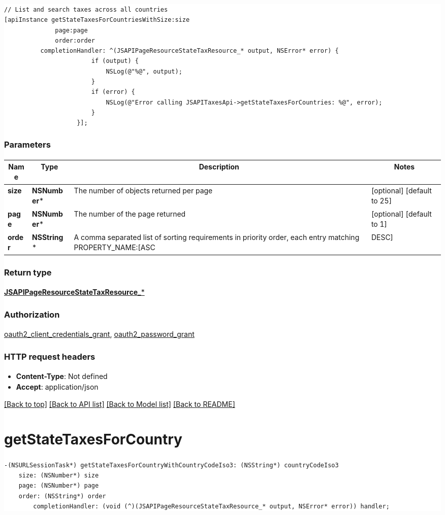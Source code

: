 ```objc
// List and search taxes across all countries
[apiInstance getStateTaxesForCountriesWithSize:size
              page:page
              order:order
          completionHandler: ^(JSAPIPageResourceStateTaxResource_* output, NSError* error) {
                        if (output) {
                            NSLog(@"%@", output);
                        }
                        if (error) {
                            NSLog(@"Error calling JSAPITaxesApi->getStateTaxesForCountries: %@", error);
                        }
                    }];
```

### Parameters

Name | Type | Description  | Notes
------------- | ------------- | ------------- | -------------
 **size** | **NSNumber***| The number of objects returned per page | [optional] [default to 25]
 **page** | **NSNumber***| The number of the page returned | [optional] [default to 1]
 **order** | **NSString***| A comma separated list of sorting requirements in priority order, each entry matching PROPERTY_NAME:[ASC|DESC] | [optional] 

### Return type

[**JSAPIPageResourceStateTaxResource_***](JSAPIPageResourceStateTaxResource_.md)

### Authorization

[oauth2_client_credentials_grant](../README.md#oauth2_client_credentials_grant), [oauth2_password_grant](../README.md#oauth2_password_grant)

### HTTP request headers

 - **Content-Type**: Not defined
 - **Accept**: application/json

[[Back to top]](#) [[Back to API list]](../README.md#documentation-for-api-endpoints) [[Back to Model list]](../README.md#documentation-for-models) [[Back to README]](../README.md)

# **getStateTaxesForCountry**
```objc
-(NSURLSessionTask*) getStateTaxesForCountryWithCountryCodeIso3: (NSString*) countryCodeIso3
    size: (NSNumber*) size
    page: (NSNumber*) page
    order: (NSString*) order
        completionHandler: (void (^)(JSAPIPageResourceStateTaxResource_* output, NSError* error)) handler;
```
